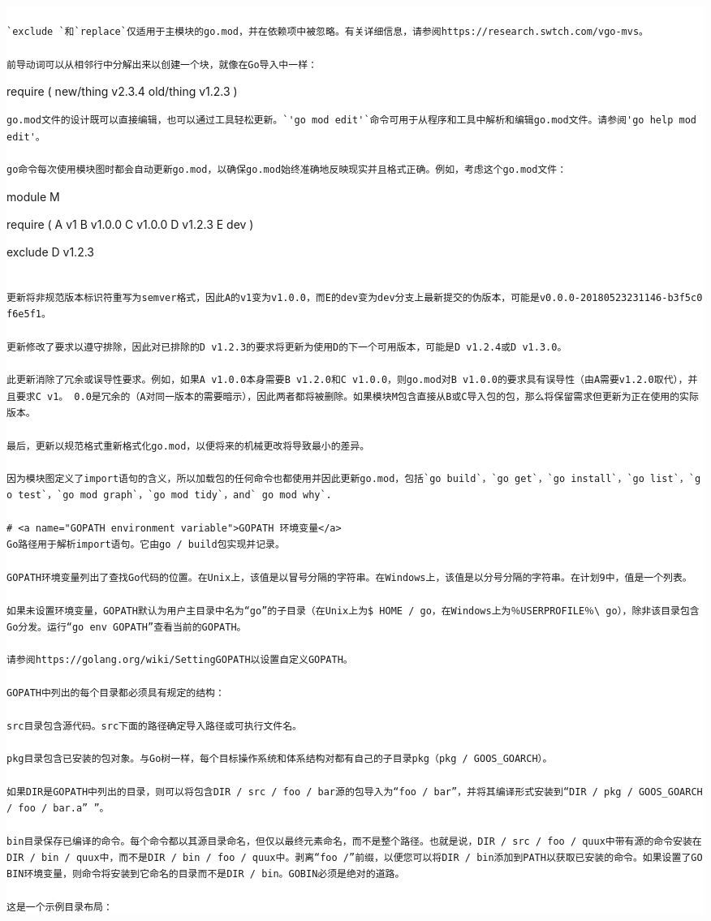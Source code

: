 ```

`exclude `和`replace`仅适用于主模块的go.mod，并在依赖项中被忽略。有关详细信息，请参阅https://research.swtch.com/vgo-mvs。

前导动词可以从相邻行中分解出来以创建一个块，就像在Go导入中一样：

```
require (
	new/thing v2.3.4
	old/thing v1.2.3
)
```
go.mod文件的设计既可以直接编辑，也可以通过工具轻松更新。`'go mod edit'`命令可用于从程序和工具中解析和编辑go.mod文件。请参阅'go help mod edit'。

go命令每次使用模块图时都会自动更新go.mod，以确保go.mod始终准确地反映现实并且格式正确。例如，考虑这个go.mod文件：
```
module M

require (
        A v1
        B v1.0.0
        C v1.0.0
        D v1.2.3
        E dev
)

exclude D v1.2.3
```

更新将非规范版本标识符重写为semver格式，因此A的v1变为v1.0.0，而E的dev变为dev分支上最新提交的伪版本，可能是v0.0.0-20180523231146-b3f5c0f6e5f1。

更新修改了要求以遵守排除，因此对已排除的D v1.2.3的要求将更新为使用D的下一个可用版本，可能是D v1.2.4或D v1.3.0。

此更新消除了冗余或误导性要求。例如，如果A v1.0.0本身需要B v1.2.0和C v1.0.0，则go.mod对B v1.0.0的要求具有误导性（由A需要v1.2.0取代），并且要求C v1。 0.0是冗余的（A对同一版本的需要暗示），因此两者都将被删除。如果模块M包含直接从B或C导入包的包，那么将保留需求但更新为正在使用的实际版本。

最后，更新以规范格式重新格式化go.mod，以便将来的机械更改将导致最小的差异。

因为模块图定义了import语句的含义，所以加载包的任何命令也都使用并因此更新go.mod，包括`go build`，`go get`，`go install`，`go list`，`go test`，`go mod graph`，`go mod tidy`，and` go mod why`.

# <a name="GOPATH environment variable">GOPATH 环境变量</a>
Go路径用于解析import语句。它由go / build包实现并记录。

GOPATH环境变量列出了查找Go代码的位置。在Unix上，该值是以冒号分隔的字符串。在Windows上，该值是以分号分隔的字符串。在计划9中，值是一个列表。

如果未设置环境变量，GOPATH默认为用户主目录中名为“go”的子目录（在Unix上为$ HOME / go，在Windows上为％USERPROFILE％\ go），除非该目录包含Go分发。运行“go env GOPATH”查看当前的GOPATH。

请参阅https://golang.org/wiki/SettingGOPATH以设置自定义GOPATH。

GOPATH中列出的每个目录都必须具有规定的结构：

src目录包含源代码。src下面的路径确定导入路径或可执行文件名。

pkg目录包含已安装的包对象。与Go树一样，每个目标操作系统和体系结构对都有自己的子目录pkg（pkg / GOOS_GOARCH）。

如果DIR是GOPATH中列出的目录，则可以将包含DIR / src / foo / bar源的包导入为“foo / bar”，并将其编译形式安装到“DIR / pkg / GOOS_GOARCH / foo / bar.a” ”。

bin目录保存已编译的命令。每个命令都以其源目录命名，但仅以最终元素命名，而不是整个路径。也就是说，DIR / src / foo / quux中带有源的命令安装在DIR / bin / quux中，而不是DIR / bin / foo / quux中。剥离“foo /”前缀，以便您可以将DIR / bin添加到PATH以获取已安装的命令。如果设置了GOBIN环境变量，则命令将安装到它命名的目录而不是DIR / bin。GOBIN必须是绝对的道路。

这是一个示例目录布局：
```